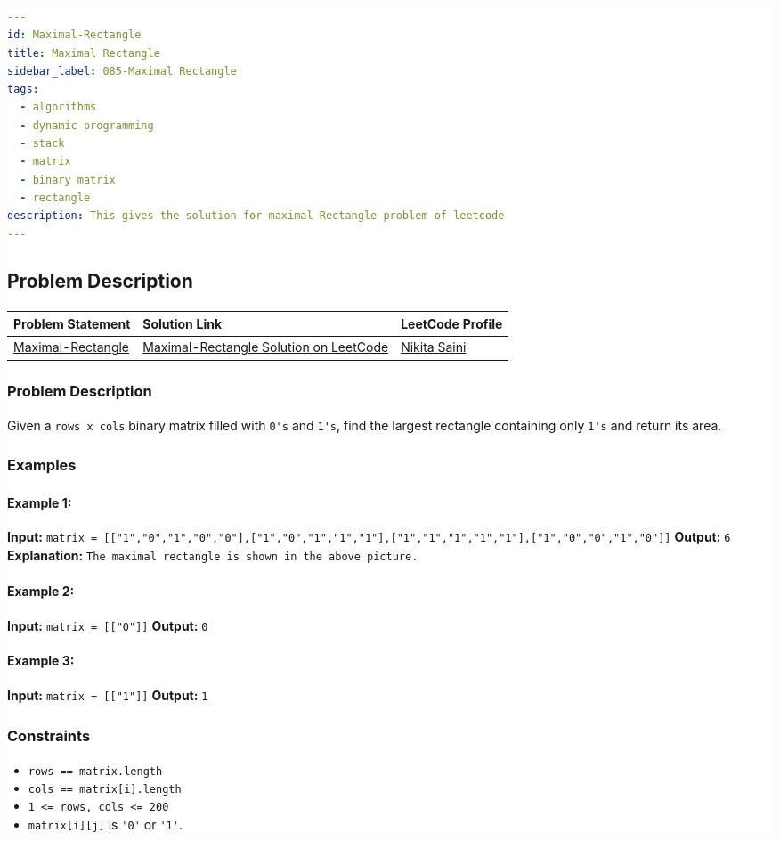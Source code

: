 ```yaml
---
id: Maximal-Rectangle
title: Maximal Rectangle
sidebar_label: 085-Maximal Rectangle
tags:
  - algorithms
  - dynamic programming
  - stack
  - matrix
  - binary matrix
  - rectangle
description: This gives the solution for maximal Rectangle problem of leetcode
---
```


## Problem Description

| Problem Statement                                       | Solution Link                                                              | LeetCode Profile                                        |
| :------------------------------------------------------ | :------------------------------------------------------------------------- | :------------------------------------------------------ |
| [Maximal-Rectangle](https://leetcode.com/problems/Maximal-Rectangle/description/) | [Maximal-Rectangle Solution on LeetCode](https://leetcode.com/problems/Maximal-Rectangle/solutions/) | [Nikita Saini](https://leetcode.com/u/Saini_Nikita/) |

### Problem Description

Given a `rows x cols` binary matrix filled with `0's` and `1's`, find the largest rectangle containing only `1's` and return its area.

### Examples

#### Example 1:
**Input:** `matrix = [["1","0","1","0","0"],["1","0","1","1","1"],["1","1","1","1","1"],["1","0","0","1","0"]]`
**Output:** `6`
**Explanation:** `The maximal rectangle is shown in the above picture.`

#### Example 2:
**Input:** `matrix = [["0"]]`
**Output:** `0`


#### Example 3:
**Input:** `matrix = [["1"]]`
**Output:** `1`


### Constraints

- `rows == matrix.length`
- `cols == matrix[i].length`
- `1 <= rows, cols <= 200`
- `matrix[i][j]` is `'0'` or `'1'`.
